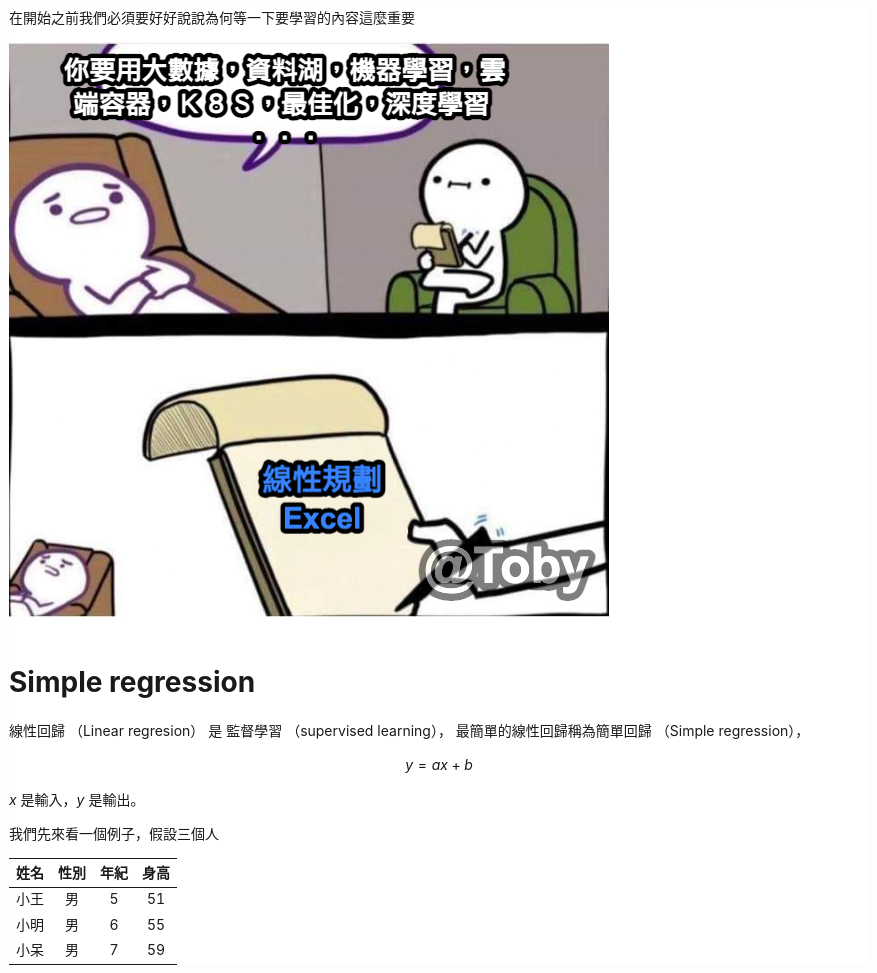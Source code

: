 

在開始之前我們必須要好好說說為何等一下要學習的內容這麼重要

![real](../../../images/meme/meme_01-01_Introduction_02.png)



# Simple regression

線性回歸 （Linear regresion） 是 監督學習 （supervised learning），
最簡單的線性回歸稱為簡單回歸 （Simple regression），

$$
y = a x +b
$$

$x$ 是輸入，$y$ 是輸出。


我們先來看一個例子，假設三個人

| **姓名** | **性別** | **年紀** | **身高** |
| :----: | :----: | :----: | :----: |
| 小王 | 男 | 5 | $51$ |
| 小明 | 男 | 6 | $55$ |
| 小呆 | 男 | 7 | $59$ |
